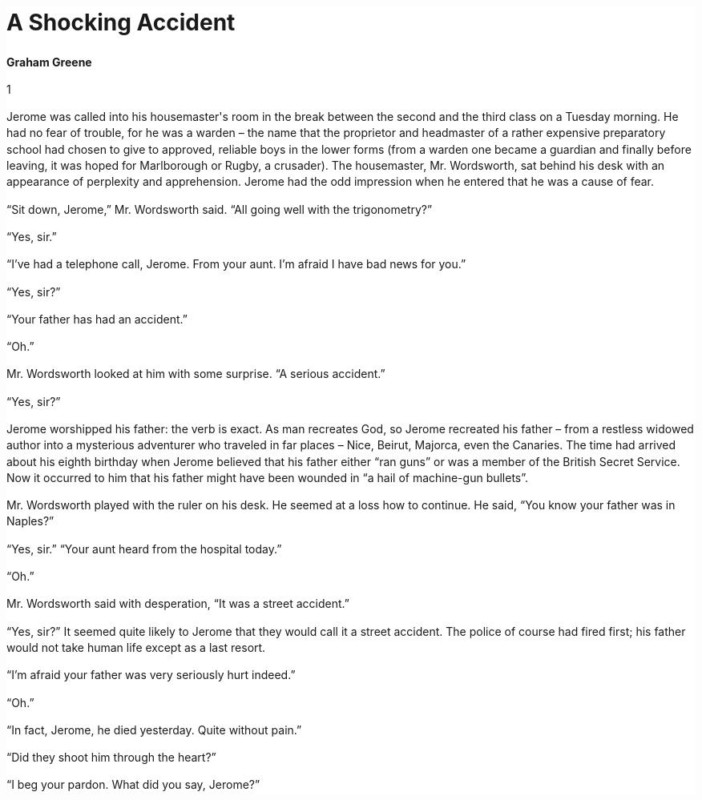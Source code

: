 # A Shocking Accident

**Graham Greene**



1

Jerome was called into his housemaster's room in the break between the second and the third class on a Tuesday morning. He had no fear of trouble, for he was a warden – the name that the proprietor and headmaster of a rather expensive preparatory school had chosen to give to approved, reliable boys in the lower forms (from a warden one became a guardian and finally before leaving, it was hoped for Marlborough or Rugby, a crusader). The housemaster, Mr. Wordsworth, sat behind his desk with an appearance of perplexity and apprehension. Jerome had the odd impression when he entered that he was a cause of fear.

“Sit down, Jerome,” Mr. Wordsworth said. “All going well with the trigonometry?”

“Yes, sir.”

“I’ve had a telephone call, Jerome. From your aunt. I’m afraid I have bad news for you.”

“Yes, sir?”

“Your father has had an accident.”

“Oh.”

Mr. Wordsworth looked at him with some surprise. “A serious accident.”

“Yes, sir?”

Jerome worshipped his father: the verb is exact. As man recreates God, so Jerome recreated his father – from a restless widowed author into a mysterious adventurer who traveled in far places – Nice, Beirut, Majorca, even the Canaries. The time had arrived about his eighth birthday when Jerome believed that his father either “ran guns” or was a member of the British Secret Service. Now it occurred to him that his father might have been wounded in “a hail of machine-gun bullets”.

Mr. Wordsworth played with the ruler on his desk. He seemed at a loss how to continue. He said, “You know your father was in Naples?”

“Yes, sir.”
“Your aunt heard from the hospital today.”

“Oh.”

Mr. Wordsworth said with desperation, “It was a street accident.”

“Yes, sir?” It seemed quite likely to Jerome that they would call it a street accident. The police of course had fired first; his father would not take human life except as a last resort.

“I’m afraid your father was very seriously hurt indeed.”

“Oh.”

“In fact, Jerome, he died yesterday. Quite without pain.”

“Did they shoot him through the heart?”

“I beg your pardon. What did you say, Jerome?”
